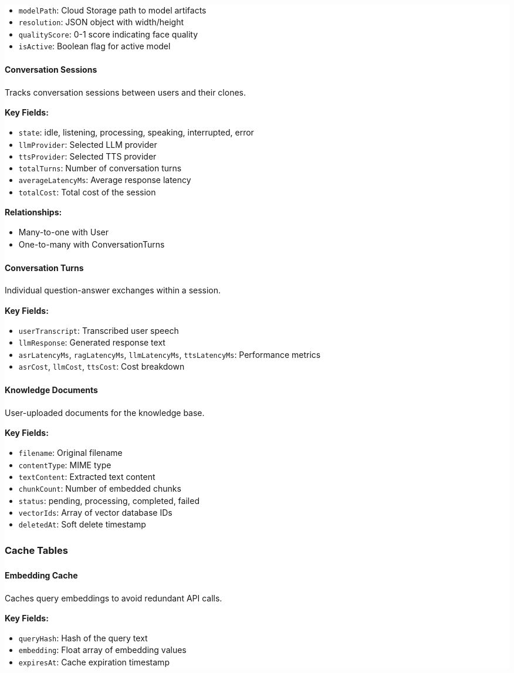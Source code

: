 - `modelPath`: Cloud Storage path to model artifacts
- `resolution`: JSON object with width/height
- `qualityScore`: 0-1 score indicating face quality
- `isActive`: Boolean flag for active model

#### Conversation Sessions

Tracks conversation sessions between users and their clones.

**Key Fields:**

- `state`: idle, listening, processing, speaking, interrupted, error
- `llmProvider`: Selected LLM provider
- `ttsProvider`: Selected TTS provider
- `totalTurns`: Number of conversation turns
- `averageLatencyMs`: Average response latency
- `totalCost`: Total cost of the session

**Relationships:**

- Many-to-one with User
- One-to-many with ConversationTurns

#### Conversation Turns

Individual question-answer exchanges within a session.

**Key Fields:**

- `userTranscript`: Transcribed user speech
- `llmResponse`: Generated response text
- `asrLatencyMs`, `ragLatencyMs`, `llmLatencyMs`, `ttsLatencyMs`: Performance metrics
- `asrCost`, `llmCost`, `ttsCost`: Cost breakdown

#### Knowledge Documents

User-uploaded documents for the knowledge base.

**Key Fields:**

- `filename`: Original filename
- `contentType`: MIME type
- `textContent`: Extracted text content
- `chunkCount`: Number of embedded chunks
- `status`: pending, processing, completed, failed
- `vectorIds`: Array of vector database IDs
- `deletedAt`: Soft delete timestamp

### Cache Tables

#### Embedding Cache

Caches query embeddings to avoid redundant API calls.

**Key Fields:**

- `queryHash`: Hash of the query text
- `embedding`: Float array of embedding values
- `expiresAt`: Cache expiration timestamp
